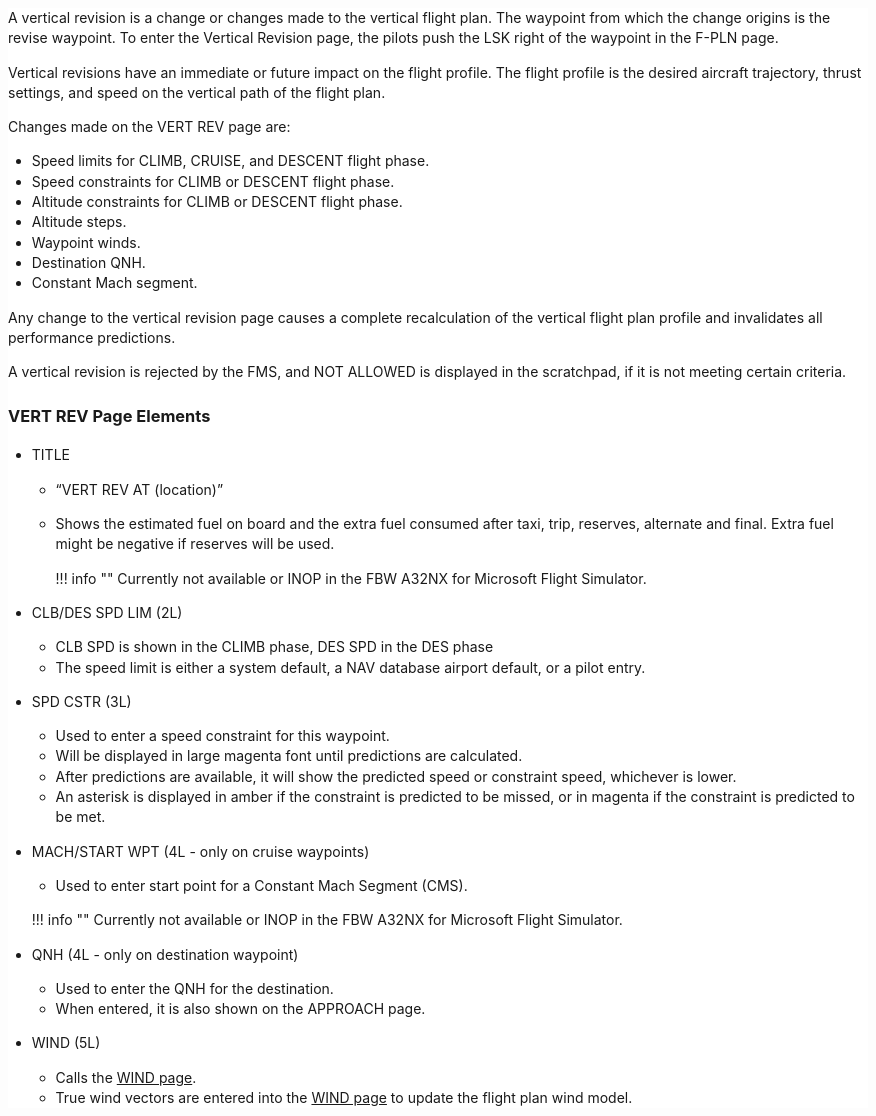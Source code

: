 A vertical revision is a change or changes made to the vertical flight plan. The waypoint from which the change origins is the revise waypoint. To enter the Vertical Revision page, the pilots push the LSK right of the waypoint in the F-PLN page.

Vertical revisions have an immediate or future impact on the flight profile. The flight profile is the desired aircraft trajectory, thrust settings, and speed on the vertical path of the flight plan.

Changes made on the VERT REV page are:

- Speed limits for CLIMB, CRUISE, and DESCENT flight phase.
- Speed constraints for CLIMB or DESCENT flight phase.
- Altitude constraints for CLIMB or DESCENT flight phase.
- Altitude steps.
- Waypoint winds.
- Destination QNH.
- Constant Mach segment.

Any change to the vertical revision page causes a complete recalculation of the vertical flight plan profile and invalidates all performance predictions.

A vertical revision is rejected by the FMS, and NOT ALLOWED is displayed in the scratchpad, if it is not meeting certain criteria.

### VERT REV Page Elements

- TITLE 
    - “VERT REV AT (location)”
    - Shows the estimated fuel on board and the extra fuel consumed after taxi, trip, reserves, alternate and final. 
      Extra fuel might be negative if reserves will be used.

        !!! info ""
            Currently not available or INOP in the FBW A32NX for Microsoft Flight Simulator.
  
- CLB/DES SPD LIM (2L)
    - CLB SPD is shown in the CLIMB phase, DES SPD in the DES phase
    - The speed limit is either a system default, a NAV database airport default, or a pilot entry.
  
- SPD CSTR (3L)
    - Used to enter a speed constraint for this waypoint.
    - Will be displayed in large magenta font until predictions are calculated.
    - After predictions are available, it will show the predicted speed or constraint speed, whichever is lower.
    - An asterisk is displayed in amber if the constraint is predicted to be missed, or in magenta if the constraint is predicted to be met.
  
- MACH/START WPT (4L - only on cruise waypoints)
    - Used to enter start point for a Constant Mach Segment (CMS).
    
    !!! info ""
        Currently not available or INOP in the FBW A32NX for Microsoft Flight Simulator.
  
- QNH (4L - only on destination waypoint)
    - Used to enter the QNH for the destination.
    - When entered, it is also shown on the APPROACH page.

- WIND (5L)
    - Calls the [WIND page](#wind-page).
    - True wind vectors are entered into the [WIND page](#wind-page) to update the flight plan wind model.
  